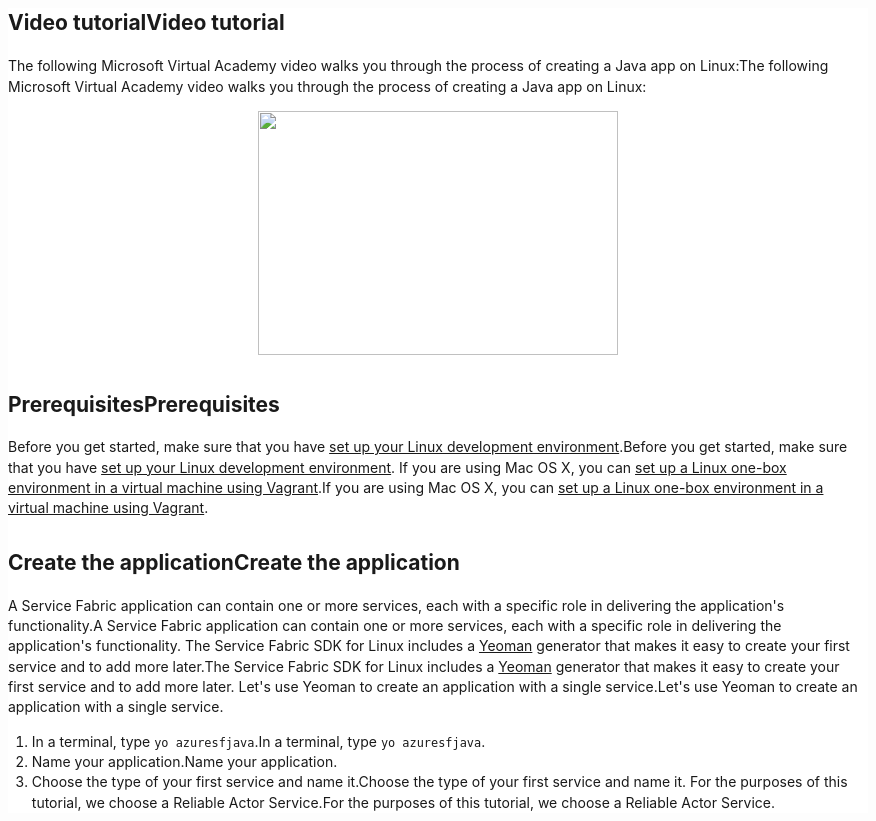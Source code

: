 ## <a name="video-tutorial"></a><span data-ttu-id="2ea0d-112">Video tutorial</span><span class="sxs-lookup"><span data-stu-id="2ea0d-112">Video tutorial</span></span>

<span data-ttu-id="2ea0d-113">The following Microsoft Virtual Academy video walks you through the process of creating a Java app on Linux:</span><span class="sxs-lookup"><span data-stu-id="2ea0d-113">The following Microsoft Virtual Academy video walks you through the process of creating a Java app on Linux:</span></span>  
<center><a target="\_blank" href="https://mva.microsoft.com/en-US/training-courses/building-microservices-applications-on-azure-service-fabric-16747?l=DOX8K86yC_206218965">  
<img src="https://docstestmedia1.blob.core.windows.net/azure-media/articles/service-fabric/media/service-fabric-create-your-first-linux-application-with-java/LinuxVid.png" WIDTH="360" HEIGHT="244">  
</a></center>


## <a name="prerequisites"></a><span data-ttu-id="2ea0d-114">Prerequisites</span><span class="sxs-lookup"><span data-stu-id="2ea0d-114">Prerequisites</span></span>
<span data-ttu-id="2ea0d-115">Before you get started, make sure that you have [set up your Linux development environment](service-fabric-get-started-linux.md).</span><span class="sxs-lookup"><span data-stu-id="2ea0d-115">Before you get started, make sure that you have [set up your Linux development environment](service-fabric-get-started-linux.md).</span></span> <span data-ttu-id="2ea0d-116">If you are using Mac OS X, you can [set up a Linux one-box environment in a virtual machine using Vagrant](service-fabric-get-started-mac.md).</span><span class="sxs-lookup"><span data-stu-id="2ea0d-116">If you are using Mac OS X, you can [set up a Linux one-box environment in a virtual machine using Vagrant](service-fabric-get-started-mac.md).</span></span>

## <a name="create-the-application"></a><span data-ttu-id="2ea0d-117">Create the application</span><span class="sxs-lookup"><span data-stu-id="2ea0d-117">Create the application</span></span>
<span data-ttu-id="2ea0d-118">A Service Fabric application can contain one or more services, each with a specific role in delivering the application's functionality.</span><span class="sxs-lookup"><span data-stu-id="2ea0d-118">A Service Fabric application can contain one or more services, each with a specific role in delivering the application's functionality.</span></span> <span data-ttu-id="2ea0d-119">The Service Fabric SDK for Linux includes a [Yeoman](http://yeoman.io/) generator that makes it easy to create your first service and to add more later.</span><span class="sxs-lookup"><span data-stu-id="2ea0d-119">The Service Fabric SDK for Linux includes a [Yeoman](http://yeoman.io/) generator that makes it easy to create your first service and to add more later.</span></span> <span data-ttu-id="2ea0d-120">Let's use Yeoman to create an application with a single service.</span><span class="sxs-lookup"><span data-stu-id="2ea0d-120">Let's use Yeoman to create an application with a single service.</span></span>

1. <span data-ttu-id="2ea0d-121">In a terminal, type ``yo azuresfjava``.</span><span class="sxs-lookup"><span data-stu-id="2ea0d-121">In a terminal, type ``yo azuresfjava``.</span></span>
2. <span data-ttu-id="2ea0d-122">Name your application.</span><span class="sxs-lookup"><span data-stu-id="2ea0d-122">Name your application.</span></span>
3. <span data-ttu-id="2ea0d-123">Choose the type of your first service and name it.</span><span class="sxs-lookup"><span data-stu-id="2ea0d-123">Choose the type of your first service and name it.</span></span> <span data-ttu-id="2ea0d-124">For the purposes of this tutorial, we choose a Reliable Actor Service.</span><span class="sxs-lookup"><span data-stu-id="2ea0d-124">For the purposes of this tutorial, we choose a Reliable Actor Service.</span></span>
